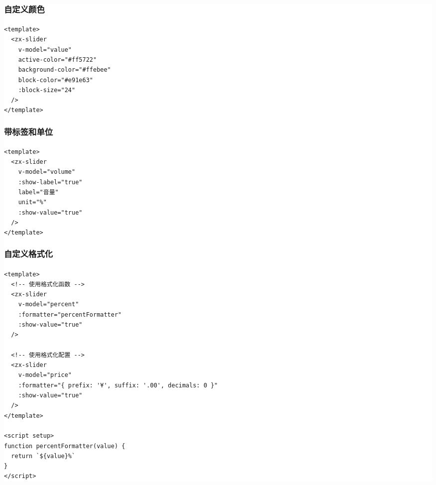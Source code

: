 ### 自定义颜色

```vue
<template>
  <zx-slider 
    v-model="value"
    active-color="#ff5722"
    background-color="#ffebee"
    block-color="#e91e63"
    :block-size="24"
  />
</template>
```

### 带标签和单位

```vue
<template>
  <zx-slider 
    v-model="volume"
    :show-label="true"
    label="音量"
    unit="%"
    :show-value="true"
  />
</template>
```

### 自定义格式化

```vue
<template>
  <!-- 使用格式化函数 -->
  <zx-slider 
    v-model="percent"
    :formatter="percentFormatter"
    :show-value="true"
  />
  
  <!-- 使用格式化配置 -->
  <zx-slider 
    v-model="price"
    :formatter="{ prefix: '¥', suffix: '.00', decimals: 0 }"
    :show-value="true"
  />
</template>

<script setup>
function percentFormatter(value) {
  return `${value}%`
}
</script>
```
